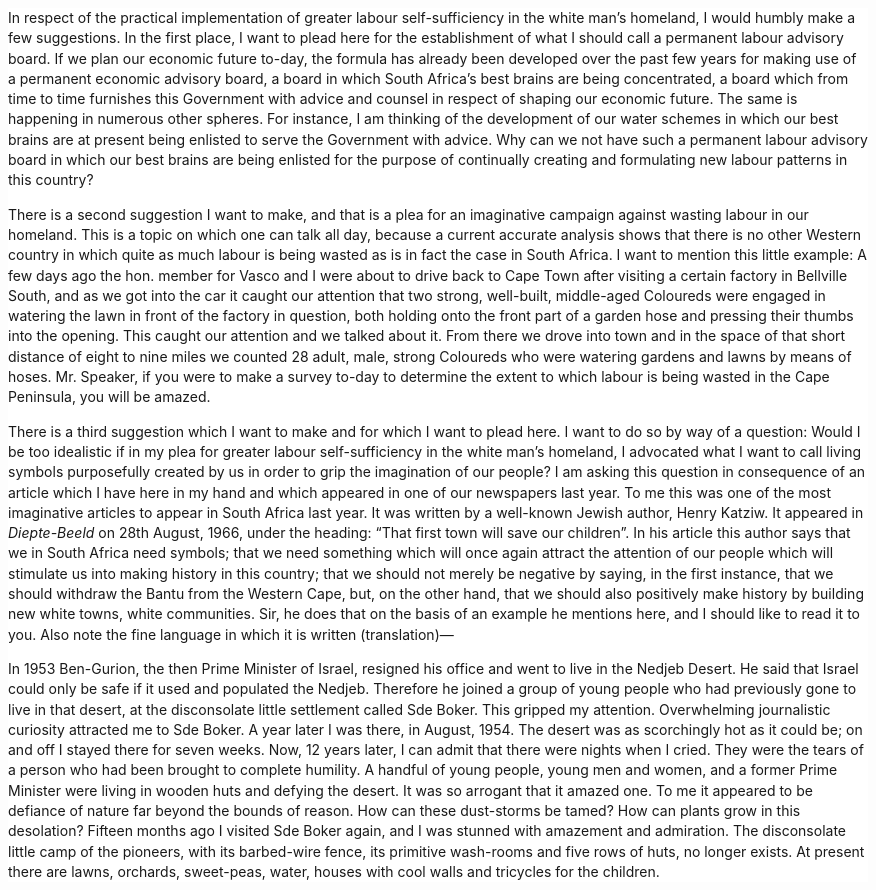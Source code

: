 <p>In respect of the practical implementation of greater labour self-sufficiency in the white man&#x2019;s homeland, I would humbly make a few suggestions. In the first place, I want to plead here for the establishment of what I should call a permanent labour advisory board. If we plan our economic future to-day, the formula has already been developed over the past few years for making use of a permanent economic advisory board, a board in which South Africa&#x2019;s best brains are being concentrated, a board which from time to time furnishes this Government with advice and counsel in respect of shaping our economic future. The same is happening in numerous other spheres. For instance, I am thinking of the development of our water schemes in which our best brains are at present being enlisted to serve the Government with advice. Why can we not have such a permanent labour advisory board in which our best brains are being enlisted for the purpose of continually creating and formulating new labour patterns in this country?</p>

<p>There is a second suggestion I want to make, and that is a plea for an imaginative campaign against wasting labour in our homeland. This is a topic on which one can talk all day, because a current accurate analysis shows that there is no other Western country in which quite as much labour is being wasted as is in fact the case in South Africa. I want to mention this little example: A few days ago the hon. member for Vasco and I were about to drive back to Cape Town after visiting a certain factory in Bellville South, and as we got into the car it caught our attention that two strong, well-built, middle-aged Coloureds were engaged in watering the lawn in front of the factory in question, both holding onto the front part of a garden hose and pressing their thumbs into the opening. This caught our attention and we talked about it. From there we drove into town and in the space of that short distance of eight to nine miles we counted 28 adult, male, strong Coloureds who were watering gardens and lawns by means of hoses. Mr. Speaker, if you were to make a survey to-day to determine the extent to which labour is being wasted in the Cape Peninsula, you will be amazed.</p>

<p>There is a third suggestion which I want to make and for which I want to plead here. I want to do so by way of a question: Would I be too idealistic if in my plea for greater labour self-sufficiency in the white man&#x2019;s homeland, I advocated what I want to call living symbols purposefully created by us in order to grip the imagination of our people? I am asking this question in consequence of an article which I have here in my hand and which appeared in one of our newspapers last year. To me this was one of the most imaginative articles to appear in South Africa last year. It was written by a well-known Jewish author, Henry Katziw. It appeared in <i>Diepte-Beeld</i> on 28th August, 1966, under the heading: &#x201C;That first town will save our children&#x201D;. In his article this author says that we in South Africa need symbols; that we need something which will once again attract the attention of our people which will stimulate us into making history in this country; that we should not merely be negative by saying, in the first instance, that we should withdraw the Bantu from the Western Cape, but, on the other hand, that we should also positively make history by building new white towns, white communities. Sir, he does that on the basis of an example he mentions here, and I should like to read it to you. Also note the fine language in which it is written (translation)&#x2014;</p>

<block name="quote">In 1953 Ben-Gurion, the then Prime Minister of Israel, resigned his office and went to live in the Nedjeb Desert. He said that Israel could only be safe if it used and populated the Nedjeb. Therefore he joined a group of young people who had previously gone to live in that desert, at the disconsolate little settlement called Sde Boker. This gripped my attention. Overwhelming journalistic curiosity attracted me to Sde Boker. A year later I was there, in August, 1954. The desert was as scorchingly hot as it could be; on and off I stayed there for seven weeks. Now, 12 years later, <span class="col_1931-1932" refersTo="page_0983"/>I can admit that there were nights when I cried. They were the tears of a person who had been brought to complete humility. A handful of young people, young men and women, and a former Prime Minister were living in wooden huts and defying the desert. It was so arrogant that it amazed one. To me it appeared to be defiance of nature far beyond the bounds of reason. How can these dust-storms be tamed? How can plants grow in this desolation? Fifteen months ago I visited Sde Boker again, and I was stunned with amazement and admiration. The disconsolate little camp of the pioneers, with its barbed-wire fence, its primitive wash-rooms and five rows of huts, no longer exists. At present there are lawns, orchards, sweet-peas, water, houses with cool walls and tricycles for the children.</block>
